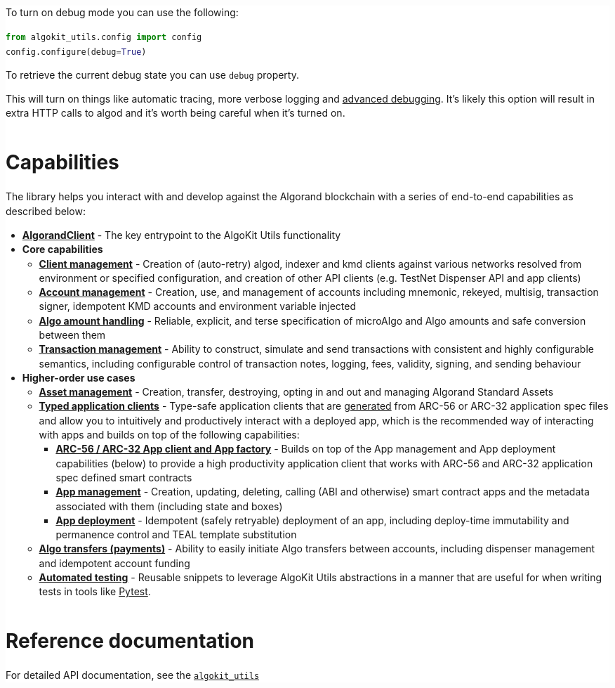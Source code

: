 To turn on debug mode you can use the following:

```python
from algokit_utils.config import config
config.configure(debug=True)
```

To retrieve the current debug state you can use `debug` property.

This will turn on things like automatic tracing, more verbose logging and [advanced debugging](/algokit/utils/python/docs/markdown/debugging/). It’s likely this option will result in extra HTTP calls to algod and it’s worth being careful when it’s turned on.

<a id='capabilities'></a>

# Capabilities

The library helps you interact with and develop against the Algorand blockchain with a series of end-to-end capabilities as described below:

- [**AlgorandClient**](/algokit/utils/python/docs/markdown/algorand-client/) - The key entrypoint to the AlgoKit Utils functionality
- **Core capabilities**
  - [**Client management**](/algokit/utils/python/docs/markdown/client/) - Creation of (auto-retry) algod, indexer and kmd clients against various networks resolved from environment or specified configuration, and creation of other API clients (e.g. TestNet Dispenser API and app clients)
  - [**Account management**](/algokit/utils/python/docs/markdown/account/) - Creation, use, and management of accounts including mnemonic, rekeyed, multisig, transaction signer, idempotent KMD accounts and environment variable injected
  - [**Algo amount handling**](/algokit/utils/python/docs/markdown/amount/) - Reliable, explicit, and terse specification of microAlgo and Algo amounts and safe conversion between them
  - [**Transaction management**](/algokit/utils/python/docs/markdown/transaction/) - Ability to construct, simulate and send transactions with consistent and highly configurable semantics, including configurable control of transaction notes, logging, fees, validity, signing, and sending behaviour
- **Higher-order use cases**
  - [**Asset management**](/algokit/utils/python/docs/markdown/asset/) - Creation, transfer, destroying, opting in and out and managing Algorand Standard Assets
  - [**Typed application clients**](/algokit/utils/python/docs/markdown/typed-app-clients/) - Type-safe application clients that are [generated](https://github.com/algorandfoundation/algokit-cli/blob/main/docs/features/generate.md#1-typed-clients) from ARC-56 or ARC-32 application spec files and allow you to intuitively and productively interact with a deployed app, which is the recommended way of interacting with apps and builds on top of the following capabilities:
    - [**ARC-56 / ARC-32 App client and App factory**](/algokit/utils/python/docs/markdown/app-client/) - Builds on top of the App management and App deployment capabilities (below) to provide a high productivity application client that works with ARC-56 and ARC-32 application spec defined smart contracts
    - [**App management**](/algokit/utils/python/docs/markdown/app/) - Creation, updating, deleting, calling (ABI and otherwise) smart contract apps and the metadata associated with them (including state and boxes)
    - [**App deployment**](/algokit/utils/python/docs/markdown/app-deploy/) - Idempotent (safely retryable) deployment of an app, including deploy-time immutability and permanence control and TEAL template substitution
  - [**Algo transfers (payments)**](/algokit/utils/python/docs/markdown/transfer/) - Ability to easily initiate Algo transfers between accounts, including dispenser management and idempotent account funding
  - [**Automated testing**](/algokit/utils/python/docs/markdown/testing/) - Reusable snippets to leverage AlgoKit Utils abstractions in a manner that are useful for when writing tests in tools like [Pytest](https://docs.pytest.org/en/latest/).

<a id='reference-documentation'></a>

# Reference documentation

For detailed API documentation, see the [`algokit_utils`](/algokit/utils/python/autoapi/algokit_utils/index/#module-algokit_utils#module-algokit_utils)
